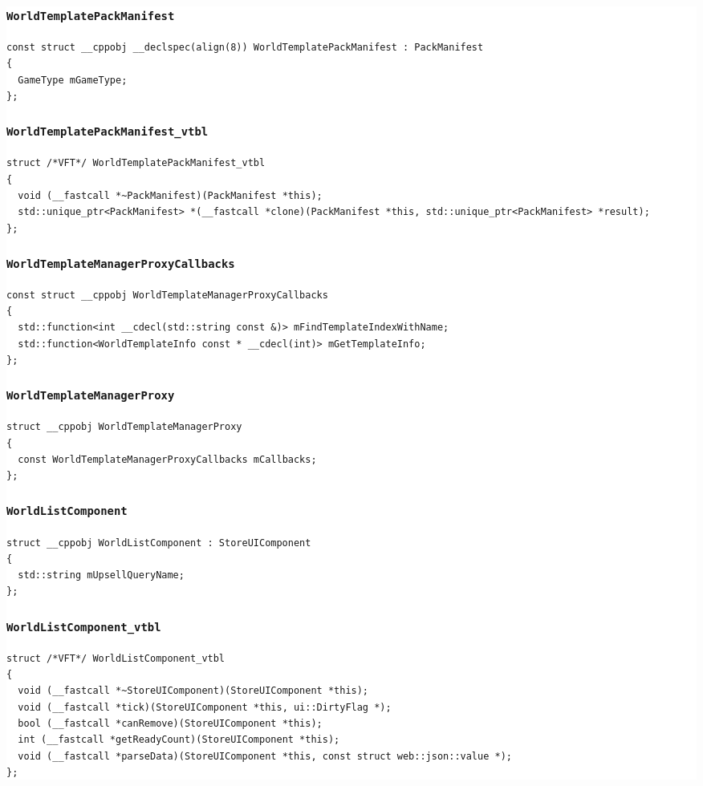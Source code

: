 ### `WorldTemplatePackManifest`
```
const struct __cppobj __declspec(align(8)) WorldTemplatePackManifest : PackManifest
{
  GameType mGameType;
};

```

### `WorldTemplatePackManifest_vtbl`
```
struct /*VFT*/ WorldTemplatePackManifest_vtbl
{
  void (__fastcall *~PackManifest)(PackManifest *this);
  std::unique_ptr<PackManifest> *(__fastcall *clone)(PackManifest *this, std::unique_ptr<PackManifest> *result);
};

```

### `WorldTemplateManagerProxyCallbacks`
```
const struct __cppobj WorldTemplateManagerProxyCallbacks
{
  std::function<int __cdecl(std::string const &)> mFindTemplateIndexWithName;
  std::function<WorldTemplateInfo const * __cdecl(int)> mGetTemplateInfo;
};

```

### `WorldTemplateManagerProxy`
```
struct __cppobj WorldTemplateManagerProxy
{
  const WorldTemplateManagerProxyCallbacks mCallbacks;
};

```

### `WorldListComponent`
```
struct __cppobj WorldListComponent : StoreUIComponent
{
  std::string mUpsellQueryName;
};

```

### `WorldListComponent_vtbl`
```
struct /*VFT*/ WorldListComponent_vtbl
{
  void (__fastcall *~StoreUIComponent)(StoreUIComponent *this);
  void (__fastcall *tick)(StoreUIComponent *this, ui::DirtyFlag *);
  bool (__fastcall *canRemove)(StoreUIComponent *this);
  int (__fastcall *getReadyCount)(StoreUIComponent *this);
  void (__fastcall *parseData)(StoreUIComponent *this, const struct web::json::value *);
};

```
